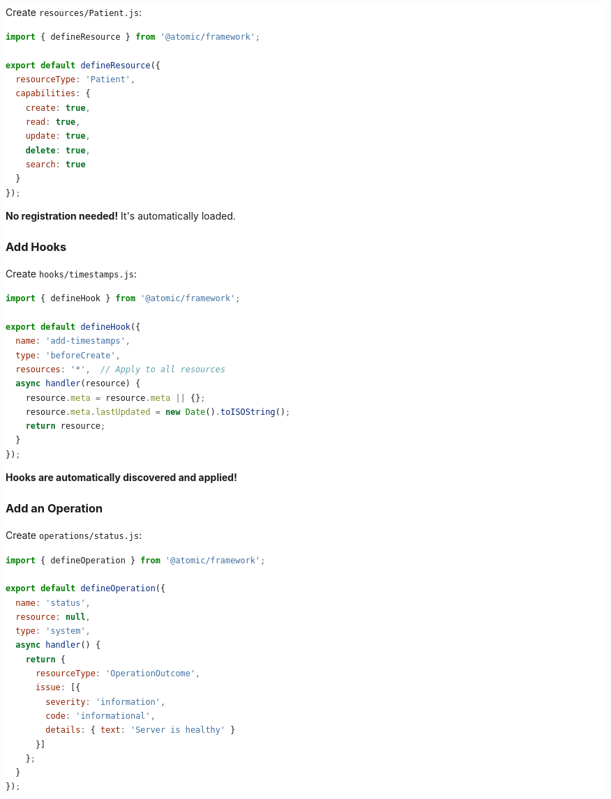 Create `resources/Patient.js`:

```javascript
import { defineResource } from '@atomic/framework';

export default defineResource({
  resourceType: 'Patient',
  capabilities: {
    create: true,
    read: true,
    update: true,
    delete: true,
    search: true
  }
});
```

**No registration needed!** It's automatically loaded.

### Add Hooks

Create `hooks/timestamps.js`:

```javascript
import { defineHook } from '@atomic/framework';

export default defineHook({
  name: 'add-timestamps',
  type: 'beforeCreate',
  resources: '*',  // Apply to all resources
  async handler(resource) {
    resource.meta = resource.meta || {};
    resource.meta.lastUpdated = new Date().toISOString();
    return resource;
  }
});
```

**Hooks are automatically discovered and applied!**

### Add an Operation

Create `operations/status.js`:

```javascript
import { defineOperation } from '@atomic/framework';

export default defineOperation({
  name: 'status',
  resource: null,
  type: 'system',
  async handler() {
    return {
      resourceType: 'OperationOutcome',
      issue: [{
        severity: 'information',
        code: 'informational',
        details: { text: 'Server is healthy' }
      }]
    };
  }
});
```
